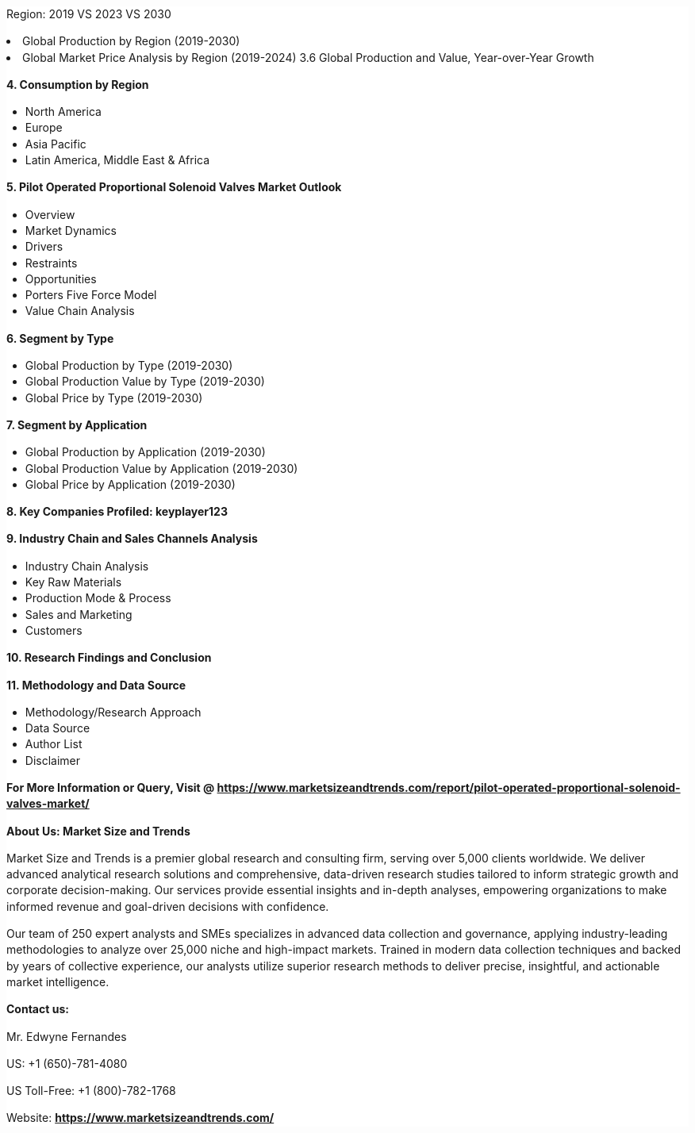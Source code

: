 Region: 2019 VS 2023 VS 2030</li><li>Global Production by Region (2019-2030)</li><li>Global Market Price Analysis by Region (2019-2024) 3.6 Global Production and Value, Year-over-Year Growth</li></ul><p><strong>4. Consumption by Region</strong></p><ul><li>North America</li><li>Europe</li><li>Asia Pacific</li><li>Latin America, Middle East &amp; Africa</li></ul><p><strong>5. Pilot Operated Proportional Solenoid Valves Market Outlook</strong></p><ul><li>Overview</li><li>Market Dynamics</li><li>Drivers</li><li>Restraints</li><li>Opportunities</li><li>Porters Five Force Model</li><li>Value Chain Analysis&nbsp;</li></ul><p><strong>6. Segment by Type</strong></p><ul><li>Global Production by Type (2019-2030)</li><li>Global Production Value by Type (2019-2030)</li><li>Global Price by Type (2019-2030)</li></ul><p><strong>7. Segment by Application</strong></p><ul><li>Global Production by Application (2019-2030)</li><li>Global Production Value by Application (2019-2030)</li><li>Global Price by Application (2019-2030)</li></ul><p><strong>8. Key Companies Profiled: keyplayer123</strong></p><p><strong>9. Industry Chain and Sales Channels Analysis</strong></p><ul><li>Industry Chain Analysis</li><li>Key Raw Materials</li><li>Production Mode &amp; Process</li><li>Sales and Marketing</li><li>Customers</li></ul><p><strong>10. Research Findings and Conclusion</strong></p><p><strong>11. Methodology and Data Source</strong></p><ul><li>Methodology/Research Approach</li><li>Data Source</li><li>Author List</li><li>Disclaimer</li></ul></p><p><strong>For More Information or Query, Visit @ <a href="https://www.marketsizeandtrends.com/report/pilot-operated-proportional-solenoid-valves-market/">https://www.marketsizeandtrends.com/report/pilot-operated-proportional-solenoid-valves-market/</a></strong></p><p><strong>About Us: Market Size and Trends</strong></p><p>Market Size and Trends is a premier global research and consulting firm, serving over 5,000 clients worldwide. We deliver advanced analytical research solutions and comprehensive, data-driven research studies tailored to inform strategic growth and corporate decision-making. Our services provide essential insights and in-depth analyses, empowering organizations to make informed revenue and goal-driven decisions with confidence.</p><p>Our team of 250 expert analysts and SMEs specializes in advanced data collection and governance, applying industry-leading methodologies to analyze over 25,000 niche and high-impact markets. Trained in modern data collection techniques and backed by years of collective experience, our analysts utilize superior research methods to deliver precise, insightful, and actionable market intelligence.</p><p><strong>Contact us:</strong></p><p>Mr. Edwyne Fernandes</p><p>US: +1 (650)-781-4080</p><p>US Toll-Free: +1 (800)-782-1768</p><p>Website: <strong><a href="https://www.marketsizeandtrends.com/">https://www.marketsizeandtrends.com/</a></strong></p>
